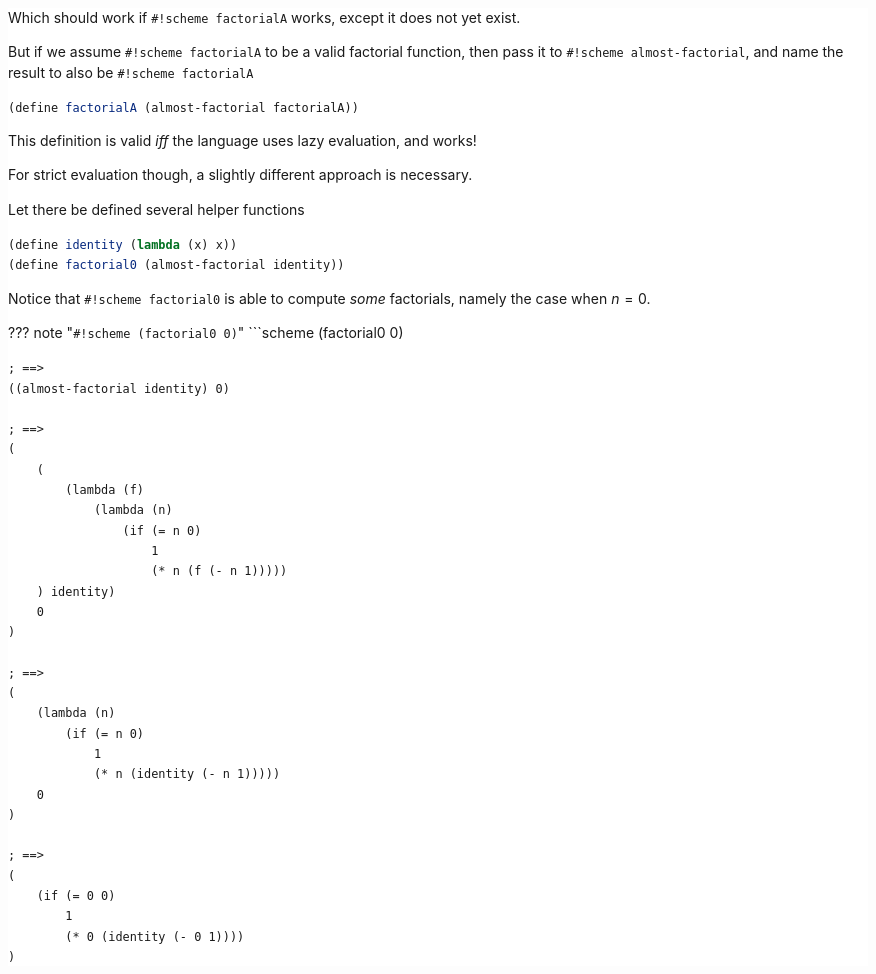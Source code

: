 Which should work if `#!scheme factorialA` works, except it does not yet exist.

But if we assume `#!scheme factorialA` to be a valid factorial function, then
pass it to `#!scheme almost-factorial`, and name the result to also be
`#!scheme factorialA`

```scheme
(define factorialA (almost-factorial factorialA))
```

This definition is valid *iff* the language uses lazy evaluation, and works!

For strict evaluation though, a slightly different approach is necessary.

Let there be defined several helper functions

```scheme
(define identity (lambda (x) x))
(define factorial0 (almost-factorial identity))
```

Notice that `#!scheme factorial0` is able to compute *some* factorials, namely
the case when $n = 0$.

??? note "`#!scheme (factorial0 0)`"
    ```scheme
    (factorial0 0)

    ; ==>
    ((almost-factorial identity) 0)

    ; ==>
    (
        (
            (lambda (f)
                (lambda (n)
                    (if (= n 0)
                        1
                        (* n (f (- n 1)))))
        ) identity)    
        0
    )

    ; ==>
    (
        (lambda (n)
            (if (= n 0)
                1
                (* n (identity (- n 1)))))  
        0
    )

    ; ==>
    (
        (if (= 0 0)
            1
            (* 0 (identity (- 0 1))))
    )
